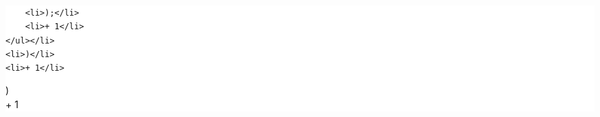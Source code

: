         <li>);</li>  
        <li>+ 1</li>
    </ul></li>
    <li>)</li>
    <li>+ 1</li>
</ul>
)<br />
+ 1
</p>
</div>
